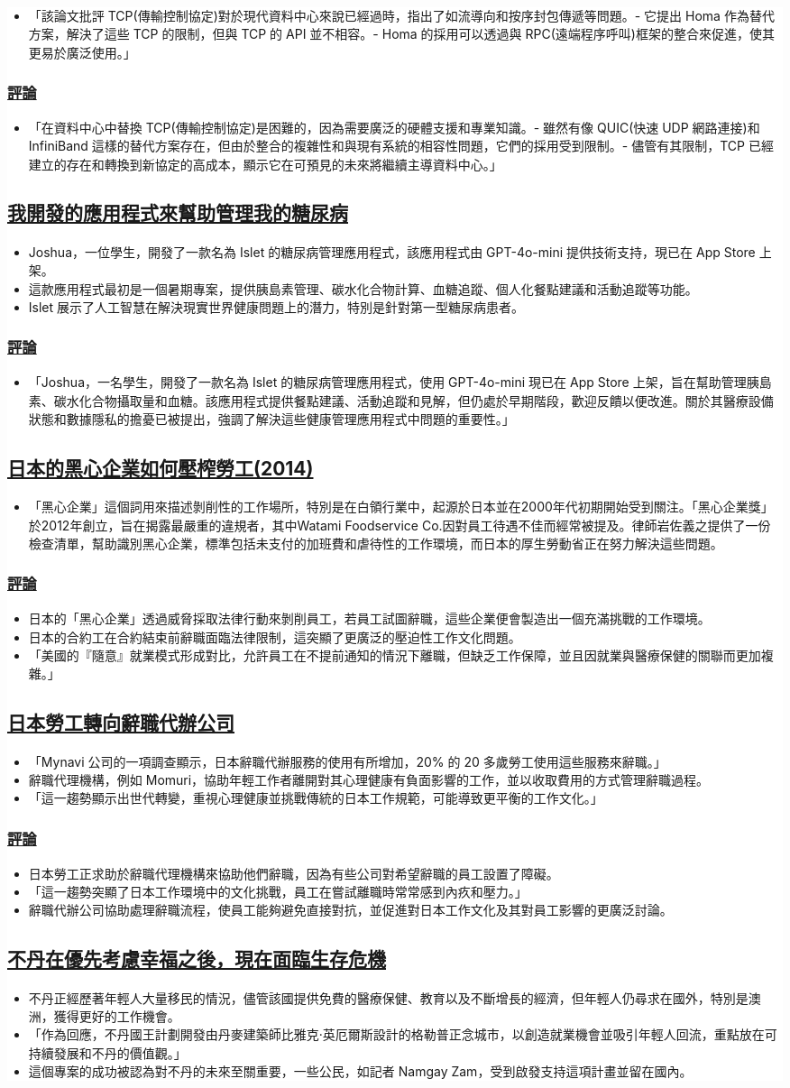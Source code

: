 - 「該論文批評 TCP(傳輸控制協定)對於現代資料中心來說已經過時，指出了如流導向和按序封包傳遞等問題。- 它提出 Homa 作為替代方案，解決了這些 TCP 的限制，但與 TCP 的 API 並不相容。- Homa 的採用可以透過與 RPC(遠端程序呼叫)框架的整合來促進，使其更易於廣泛使用。」

### [評論](https://news.ycombinator.com/item?id=42168997)

- 「在資料中心中替換 TCP(傳輸控制協定)是困難的，因為需要廣泛的硬體支援和專業知識。- 雖然有像 QUIC(快速 UDP 網路連接)和 InfiniBand 這樣的替代方案存在，但由於整合的複雜性和與現有系統的相容性問題，它們的採用受到限制。- 儘管有其限制，TCP 已經建立的存在和轉換到新協定的高成本，顯示它在可預見的未來將繼續主導資料中心。」

## [我開發的應用程式來幫助管理我的糖尿病](https://apps.apple.com/gb/app/islet-diabetes/id6453168642)

- Joshua，一位學生，開發了一款名為 Islet 的糖尿病管理應用程式，該應用程式由 GPT-4o-mini 提供技術支持，現已在 App Store 上架。
- 這款應用程式最初是一個暑期專案，提供胰島素管理、碳水化合物計算、血糖追蹤、個人化餐點建議和活動追蹤等功能。
- Islet 展示了人工智慧在解決現實世界健康問題上的潛力，特別是針對第一型糖尿病患者。

### [評論](https://news.ycombinator.com/item?id=42168491)

- 「Joshua，一名學生，開發了一款名為 Islet 的糖尿病管理應用程式，使用 GPT-4o-mini 現已在 App Store 上架，旨在幫助管理胰島素、碳水化合物攝取量和血糖。該應用程式提供餐點建議、活動追蹤和見解，但仍處於早期階段，歡迎反饋以便改進。關於其醫療設備狀態和數據隱私的擔憂已被提出，強調了解決這些健康管理應用程式中問題的重要性。」

## [日本的黑心企業如何壓榨勞工(2014)](https://www.tofugu.com/japan/japanese-black-companies/)

- 「黑心企業」這個詞用來描述剝削性的工作場所，特別是在白領行業中，起源於日本並在2000年代初期開始受到關注。「黑心企業獎」於2012年創立，旨在揭露最嚴重的違規者，其中Watami Foodservice Co.因對員工待遇不佳而經常被提及。律師岩佐義之提供了一份檢查清單，幫助識別黑心企業，標準包括未支付的加班費和虐待性的工作環境，而日本的厚生勞動省正在努力解決這些問題。

### [評論](https://news.ycombinator.com/item?id=42169615)

- 日本的「黑心企業」透過威脅採取法律行動來剝削員工，若員工試圖辭職，這些企業便會製造出一個充滿挑戰的工作環境。
- 日本的合約工在合約結束前辭職面臨法律限制，這突顯了更廣泛的壓迫性工作文化問題。
- 「美國的『隨意』就業模式形成對比，允許員工在不提前通知的情況下離職，但缺乏工作保障，並且因就業與醫療保健的關聯而更加複雜。」

## [日本勞工轉向辭職代辦公司](https://metropolisjapan.com/resignation-agencies/)

- 「Mynavi 公司的一項調查顯示，日本辭職代辦服務的使用有所增加，20% 的 20 多歲勞工使用這些服務來辭職。」
- 辭職代理機構，例如 Momuri，協助年輕工作者離開對其心理健康有負面影響的工作，並以收取費用的方式管理辭職過程。
- 「這一趨勢顯示出世代轉變，重視心理健康並挑戰傳統的日本工作規範，可能導致更平衡的工作文化。」

### [評論](https://news.ycombinator.com/item?id=42169027)

- 日本勞工正求助於辭職代理機構來協助他們辭職，因為有些公司對希望辭職的員工設置了障礙。
- 「這一趨勢突顯了日本工作環境中的文化挑戰，員工在嘗試離職時常常感到內疚和壓力。」
- 辭職代辦公司協助處理辭職流程，使員工能夠避免直接對抗，並促進對日本工作文化及其對員工影響的更廣泛討論。

## [不丹在優先考慮幸福之後，現在面臨生存危機](https://www.cbsnews.com/news/bhutan-emigration-crisis-60-minutes/)

- 不丹正經歷著年輕人大量移民的情況，儘管該國提供免費的醫療保健、教育以及不斷增長的經濟，但年輕人仍尋求在國外，特別是澳洲，獲得更好的工作機會。
- 「作為回應，不丹國王計劃開發由丹麥建築師比雅克·英厄爾斯設計的格勒普正念城市，以創造就業機會並吸引年輕人回流，重點放在可持續發展和不丹的價值觀。」
- 這個專案的成功被認為對不丹的未來至關重要，一些公民，如記者 Namgay Zam，受到啟發支持這項計畫並留在國內。

